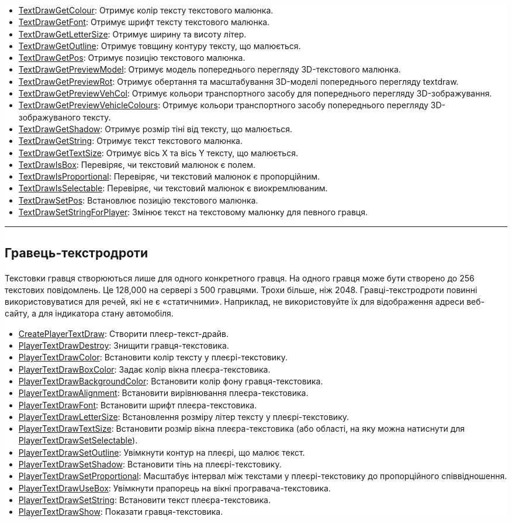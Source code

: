 - [TextDrawGetColour](../functions/TextDrawGetColour): Отримує колір тексту текстового малюнка.
- [TextDrawGetFont](../functions/TextDrawGetFont): Отримує шрифт тексту текстового малюнка.
- [TextDrawGetLetterSize](../functions/TextDrawGetLetterSize): Отримує ширину та висоту літер.
- [TextDrawGetOutline](../functions/TextDrawGetOutline): Отримує товщину контуру тексту, що малюється.
- [TextDrawGetPos](../functions/TextDrawGetPos): Отримує позицію текстового малюнка.
- [TextDrawGetPreviewModel](../functions/TextDrawGetPreviewModel): Отримує модель попереднього перегляду 3D-текстового малюнка.
- [TextDrawGetPreviewRot](../functions/TextDrawGetPreviewRot): Отримує обертання та масштабування 3D-моделі попереднього перегляду textdraw.
- [TextDrawGetPreviewVehCol](../functions/TextDrawGetPreviewVehCol): Отримує кольори транспортного засобу для попереднього перегляду 3D-зображування.
- [TextDrawGetPreviewVehicleColours](../functions/TextDrawGetPreviewVehicleColours): Отримує кольори транспортного засобу попереднього перегляду 3D-зображуваного тексту.
- [TextDrawGetShadow](../functions/TextDrawGetShadow): Отримує розмір тіні від тексту, що малюється.
- [TextDrawGetString](../functions/TextDrawGetString): Отримує текст текстового малюнка.
- [TextDrawGetTextSize](../functions/TextDrawGetTextSize): Отримує вісь X та вісь Y тексту, що малюється.
- [TextDrawIsBox](../functions/TextDrawIsBox): Перевіряє, чи текстовий малюнок є полем.
- [TextDrawIsProportional](../functions/TextDrawIsProportional): Перевіряє, чи текстовий малюнок є пропорційним.
- [TextDrawIsSelectable](../functions/TextDrawIsSelectable): Перевіряє, чи текстовий малюнок є виокремлюваним.
- [TextDrawSetPos](../functions/TextDrawSetPos): Встановлює позицію текстового малюнка.
- [TextDrawSetStringForPlayer](../functions/TextDrawSetStringForPlayer): Змінює текст на текстовому малюнку для певного гравця.

---
  
## Гравець-текстродроти

Текстовки гравця створюються лише для одного конкретного гравця. На одного гравця може бути створено до 256 текстових повідомлень. Це 128,000 на сервері з 500 гравцями. Трохи більше, ніж 2048. Гравці-текстродроти повинні використовуватися для речей, які не є «статичними». Наприклад, не використовуйте їх для відображення адреси веб-сайту, а для індикатора стану автомобіля.

- [CreatePlayerTextDraw](../functions/CreatePlayerTextDraw): Створити плеєр-текст-драйв.
- [PlayerTextDrawDestroy](../functions/PlayerTextDrawDestroy): Знищити гравця-текстовика.
- [PlayerTextDrawColor](../functions/PlayerTextDrawColor): Встановити колір тексту у плеєрі-текстовику.
- [PlayerTextDrawBoxColor](../functions/PlayerTextDrawBoxColor): Задає колір вікна плеєра-текстовика.
- [PlayerTextDrawBackgroundColor](../functions/PlayerTextDrawBackgroundColor): Встановити колір фону гравця-текстовика.
- [PlayerTextDrawAlignment](../functions/PlayerTextDrawAlignment): Встановити вирівнювання плеєра-текстовика.
- [PlayerTextDrawFont](../functions/PlayerTextDrawFont): Встановити шрифт плеєра-текстовика.
- [PlayerTextDrawLetterSize](../functions/PlayerTextDrawLetterSize): Встановлення розміру літер тексту у плеєрі-текстовику.
- [PlayerTextDrawTextSize](../functions/PlayerTextDrawTextSize): Встановити розмір вікна плеєра-текстовика (або області, на яку можна натиснути для [PlayerTextDrawSetSelectable](../functions/PlayerTextDrawSetSelectable)).
- [PlayerTextDrawSetOutline](../functions/PlayerTextDrawSetOutline): Увімкнути контур на плеєрі, що малює текст.
- [PlayerTextDrawSetShadow](../functions/PlayerTextDrawSetShadow): Встановити тінь на плеєрі-текстовику.
- [PlayerTextDrawSetProportional](../functions/PlayerTextDrawSetProportional): Масштабує інтервал між текстами у плеєрі-текстовику до пропорційного співвідношення.
- [PlayerTextDrawUseBox](../functions/PlayerTextDrawUseBox): Увімкнути прапорець на вікні програвача-текстовика.
- [PlayerTextDrawSetString](../functions/PlayerTextDrawSetString): Встановити текст плеєра-текстовика.
- [PlayerTextDrawShow](../functions/PlayerTextDrawShow): Показати гравця-текстовика.
